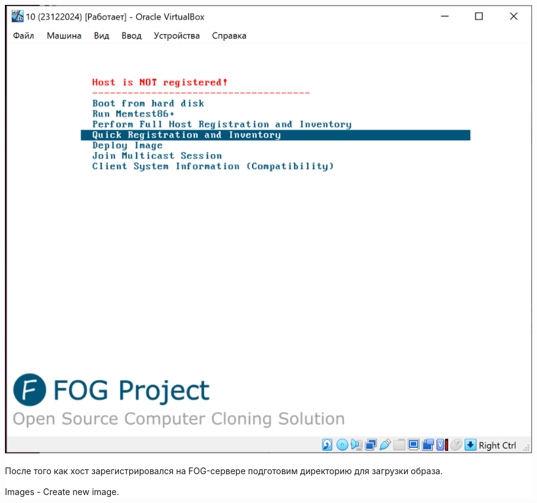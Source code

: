 ![](/images/capev2/Pasted%20image%2020241224172501.png)

После того как хост зарегистрировался на FOG-сервере подготовим директорию для загрузки образа.

Images - Сreate new image.